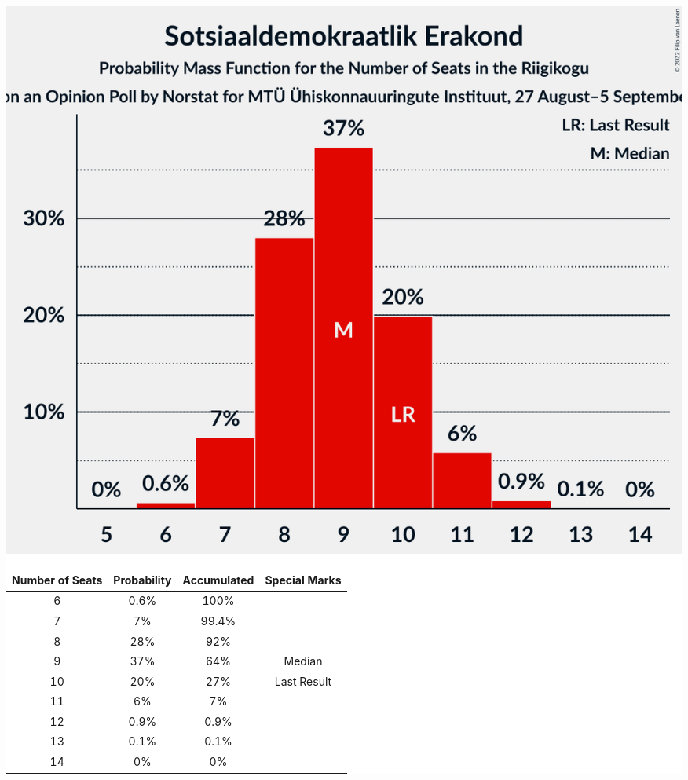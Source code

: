 ![Graph with seats probability mass function not yet produced](2022-09-05-Norstat-seats-pmf-sotsiaaldemokraatlikerakond.png "Seats Probability Mass Function")

| Number of Seats | Probability | Accumulated | Special Marks |
|:---------------:|:-----------:|:-----------:|:-------------:|
| 6 | 0.6% | 100% |  |
| 7 | 7% | 99.4% |  |
| 8 | 28% | 92% |  |
| 9 | 37% | 64% | Median |
| 10 | 20% | 27% | Last Result |
| 11 | 6% | 7% |  |
| 12 | 0.9% | 0.9% |  |
| 13 | 0.1% | 0.1% |  |
| 14 | 0% | 0% |  |
